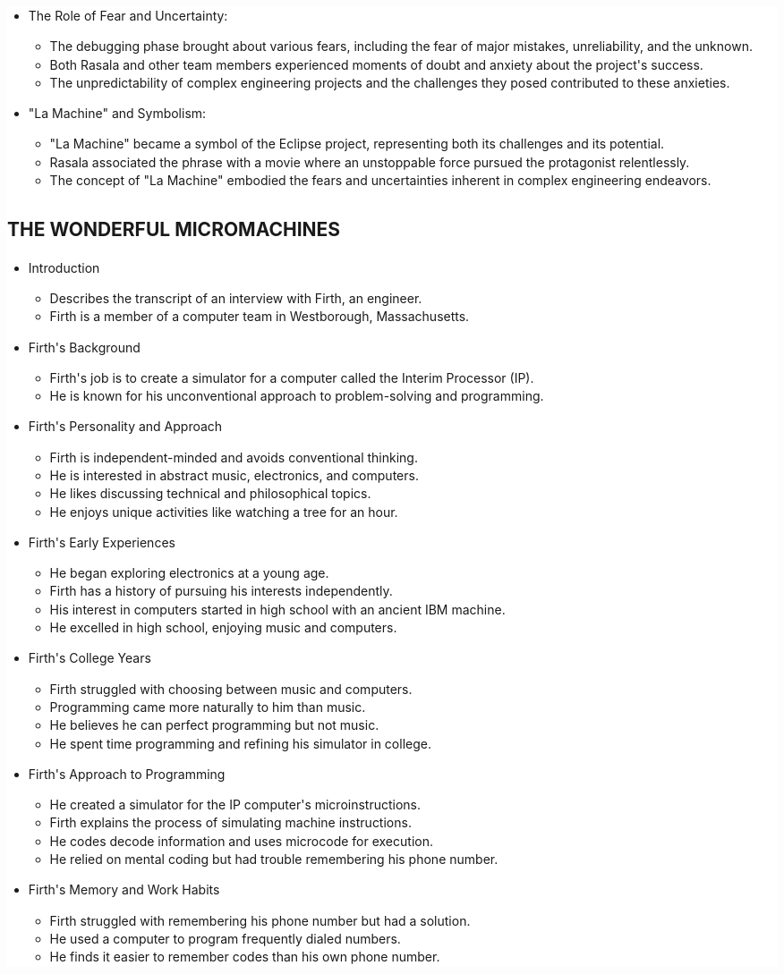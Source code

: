 - The Role of Fear and Uncertainty:
  - The debugging phase brought about various fears, including the fear of major mistakes, unreliability, and the unknown.
  - Both Rasala and other team members experienced moments of doubt and anxiety about the project's success.
  - The unpredictability of complex engineering projects and the challenges they posed contributed to these anxieties.

- "La Machine" and Symbolism:
  - "La Machine" became a symbol of the Eclipse project, representing both its challenges and its potential.
  - Rasala associated the phrase with a movie where an unstoppable force pursued the protagonist relentlessly.
  - The concept of "La Machine" embodied the fears and uncertainties inherent in complex engineering endeavors.


## THE WONDERFUL MICROMACHINES
- Introduction
  - Describes the transcript of an interview with Firth, an engineer.
  - Firth is a member of a computer team in Westborough, Massachusetts.

- Firth's Background
  - Firth's job is to create a simulator for a computer called the Interim Processor (IP).
  - He is known for his unconventional approach to problem-solving and programming.

- Firth's Personality and Approach
  - Firth is independent-minded and avoids conventional thinking.
  - He is interested in abstract music, electronics, and computers.
  - He likes discussing technical and philosophical topics.
  - He enjoys unique activities like watching a tree for an hour.

- Firth's Early Experiences
  - He began exploring electronics at a young age.
  - Firth has a history of pursuing his interests independently.
  - His interest in computers started in high school with an ancient IBM machine.
  - He excelled in high school, enjoying music and computers.

- Firth's College Years
  - Firth struggled with choosing between music and computers.
  - Programming came more naturally to him than music.
  - He believes he can perfect programming but not music.
  - He spent time programming and refining his simulator in college.

- Firth's Approach to Programming
  - He created a simulator for the IP computer's microinstructions.
  - Firth explains the process of simulating machine instructions.
  - He codes decode information and uses microcode for execution.
  - He relied on mental coding but had trouble remembering his phone number.

- Firth's Memory and Work Habits
  - Firth struggled with remembering his phone number but had a solution.
  - He used a computer to program frequently dialed numbers.
  - He finds it easier to remember codes than his own phone number.
